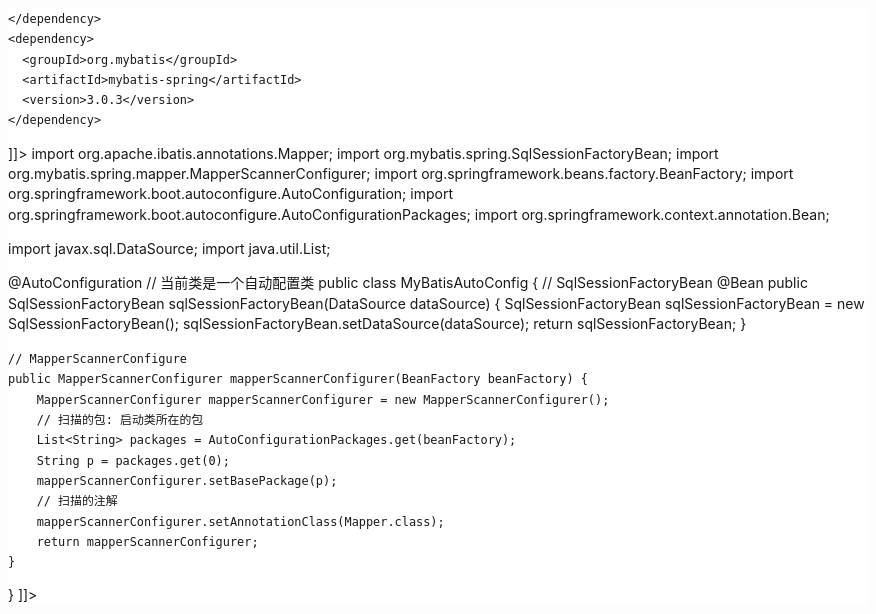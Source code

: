     </dependency>
    <dependency>
      <groupId>org.mybatis</groupId>
      <artifactId>mybatis-spring</artifactId>
      <version>3.0.3</version>
    </dependency>
</dependencies>
]]>
</code-block>
</tab>
<tab title="MyBatisAutoConfig.java">
<code-block lang="java">
<![CDATA[
package com.aifun.config;

import org.apache.ibatis.annotations.Mapper;
import org.mybatis.spring.SqlSessionFactoryBean;
import org.mybatis.spring.mapper.MapperScannerConfigurer;
import org.springframework.beans.factory.BeanFactory;
import org.springframework.boot.autoconfigure.AutoConfiguration;
import org.springframework.boot.autoconfigure.AutoConfigurationPackages;
import org.springframework.context.annotation.Bean;

import javax.sql.DataSource;
import java.util.List;

@AutoConfiguration  // 当前类是一个自动配置类
public class MyBatisAutoConfig {
    // SqlSessionFactoryBean
    @Bean
    public SqlSessionFactoryBean sqlSessionFactoryBean(DataSource dataSource) {
        SqlSessionFactoryBean sqlSessionFactoryBean = new SqlSessionFactoryBean();
        sqlSessionFactoryBean.setDataSource(dataSource);
        return sqlSessionFactoryBean;
    }

    // MapperScannerConfigure
    public MapperScannerConfigurer mapperScannerConfigurer(BeanFactory beanFactory) {
        MapperScannerConfigurer mapperScannerConfigurer = new MapperScannerConfigurer();
        // 扫描的包: 启动类所在的包
        List<String> packages = AutoConfigurationPackages.get(beanFactory);
        String p = packages.get(0);
        mapperScannerConfigurer.setBasePackage(p);
        // 扫描的注解
        mapperScannerConfigurer.setAnnotationClass(Mapper.class);
        return mapperScannerConfigurer;
    }
}
]]>
</code-block>
</tab>
<tab title=".imports 文件">
<code-block lang="java">
<![CDATA[
// src/main/resources/META-INF/spring/org.springframework.boot.autoconfigure.AutoConfigurations.imports
com.aifun.config.MyBatisAutoConfig
]]>
</code-block>
</tab>
</tabs>

